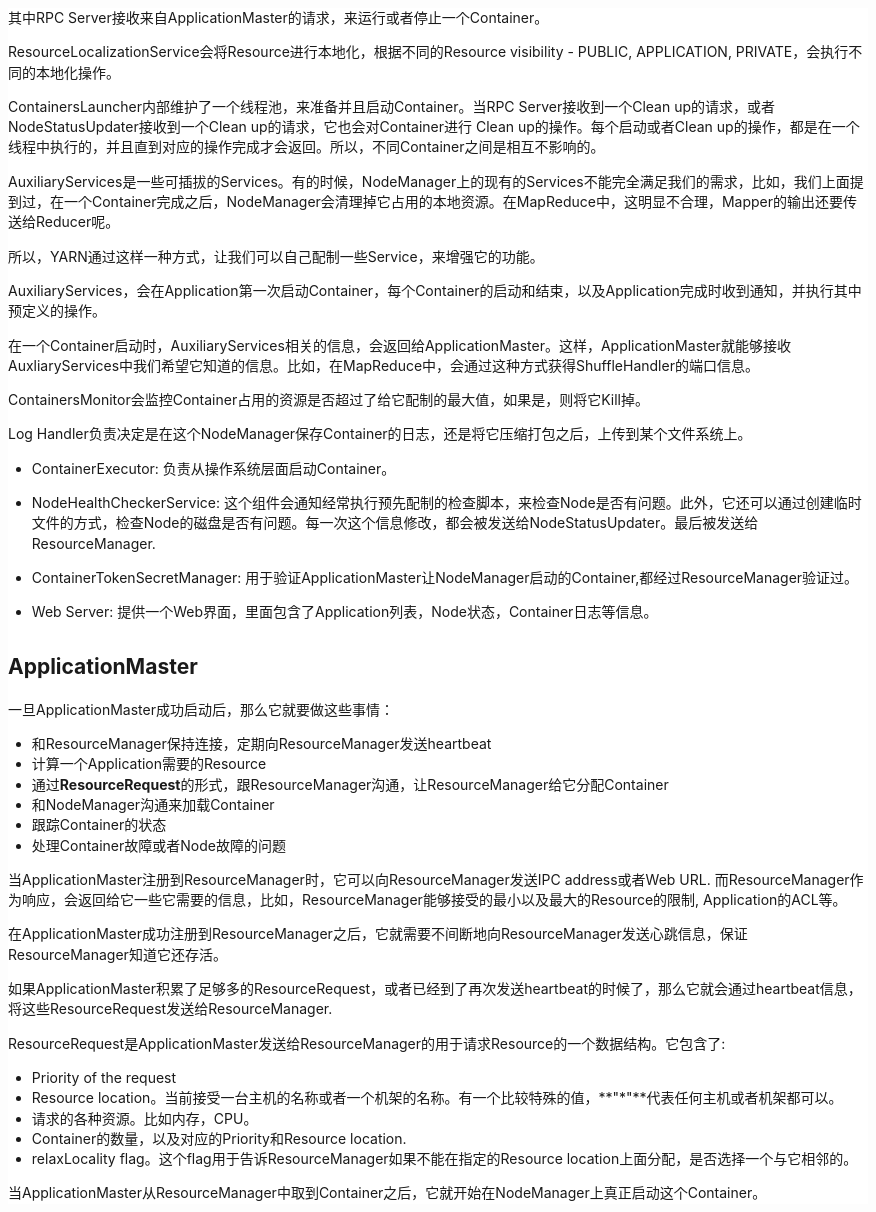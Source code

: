 其中RPC Server接收来自ApplicationMaster的请求，来运行或者停止一个Container。

ResourceLocalizationService会将Resource进行本地化，根据不同的Resource visibility - PUBLIC, APPLICATION, PRIVATE，会执行不同的本地化操作。

ContainersLauncher内部维护了一个线程池，来准备并且启动Container。当RPC Server接收到一个Clean up的请求，或者NodeStatusUpdater接收到一个Clean up的请求，它也会对Container进行 Clean up的操作。每个启动或者Clean up的操作，都是在一个线程中执行的，并且直到对应的操作完成才会返回。所以，不同Container之间是相互不影响的。

AuxiliaryServices是一些可插拔的Services。有的时候，NodeManager上的现有的Services不能完全满足我们的需求，比如，我们上面提到过，在一个Container完成之后，NodeManager会清理掉它占用的本地资源。在MapReduce中，这明显不合理，Mapper的输出还要传送给Reducer呢。

所以，YARN通过这样一种方式，让我们可以自己配制一些Service，来增强它的功能。

AuxiliaryServices，会在Application第一次启动Container，每个Container的启动和结束，以及Application完成时收到通知，并执行其中预定义的操作。

在一个Container启动时，AuxiliaryServices相关的信息，会返回给ApplicationMaster。这样，ApplicationMaster就能够接收AuxliaryServices中我们希望它知道的信息。比如，在MapReduce中，会通过这种方式获得ShuffleHandler的端口信息。

ContainersMonitor会监控Container占用的资源是否超过了给它配制的最大值，如果是，则将它Kill掉。

Log Handler负责决定是在这个NodeManager保存Container的日志，还是将它压缩打包之后，上传到某个文件系统上。

- ContainerExecutor: 负责从操作系统层面启动Container。

- NodeHealthCheckerService: 这个组件会通知经常执行预先配制的检查脚本，来检查Node是否有问题。此外，它还可以通过创建临时文件的方式，检查Node的磁盘是否有问题。每一次这个信息修改，都会被发送给NodeStatusUpdater。最后被发送给ResourceManager.

- ContainerTokenSecretManager: 用于验证ApplicationMaster让NodeManager启动的Container,都经过ResourceManager验证过。

- Web Server: 提供一个Web界面，里面包含了Application列表，Node状态，Container日志等信息。

## ApplicationMaster

一旦ApplicationMaster成功启动后，那么它就要做这些事情：
- 和ResourceManager保持连接，定期向ResourceManager发送heartbeat
- 计算一个Application需要的Resource
- 通过**ResourceRequest**的形式，跟ResourceManager沟通，让ResourceManager给它分配Container
- 和NodeManager沟通来加载Container
- 跟踪Container的状态
- 处理Container故障或者Node故障的问题

当ApplicationMaster注册到ResourceManager时，它可以向ResourceManager发送IPC address或者Web URL. 而ResourceManager作为响应，会返回给它一些它需要的信息，比如，ResourceManager能够接受的最小以及最大的Resource的限制, Application的ACL等。

在ApplicationMaster成功注册到ResourceManager之后，它就需要不间断地向ResourceManager发送心跳信息，保证ResourceManager知道它还存活。

如果ApplicationMaster积累了足够多的ResourceRequest，或者已经到了再次发送heartbeat的时候了，那么它就会通过heartbeat信息，将这些ResourceRequest发送给ResourceManager.

ResourceRequest是ApplicationMaster发送给ResourceManager的用于请求Resource的一个数据结构。它包含了:
- Priority of the request
- Resource location。当前接受一台主机的名称或者一个机架的名称。有一个比较特殊的值，**"\*"**代表任何主机或者机架都可以。
- 请求的各种资源。比如内存，CPU。
- Container的数量，以及对应的Priority和Resource location.
- relaxLocality flag。这个flag用于告诉ResourceManager如果不能在指定的Resource location上面分配，是否选择一个与它相邻的。

当ApplicationMaster从ResourceManager中取到Container之后，它就开始在NodeManager上真正启动这个Container。
